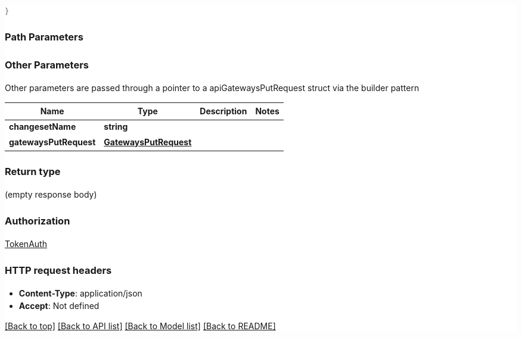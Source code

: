 ```go
}
```

### Path Parameters



### Other Parameters

Other parameters are passed through a pointer to a apiGatewaysPutRequest struct via the builder pattern


Name | Type | Description  | Notes
------------- | ------------- | ------------- | -------------
 **changesetName** | **string** |  | 
 **gatewaysPutRequest** | [**GatewaysPutRequest**](GatewaysPutRequest.md) |  | 

### Return type

 (empty response body)

### Authorization

[TokenAuth](../README.md#TokenAuth)

### HTTP request headers

- **Content-Type**: application/json
- **Accept**: Not defined

[[Back to top]](#) [[Back to API list]](../README.md#documentation-for-api-endpoints)
[[Back to Model list]](../README.md#documentation-for-models)
[[Back to README]](../README.md)

